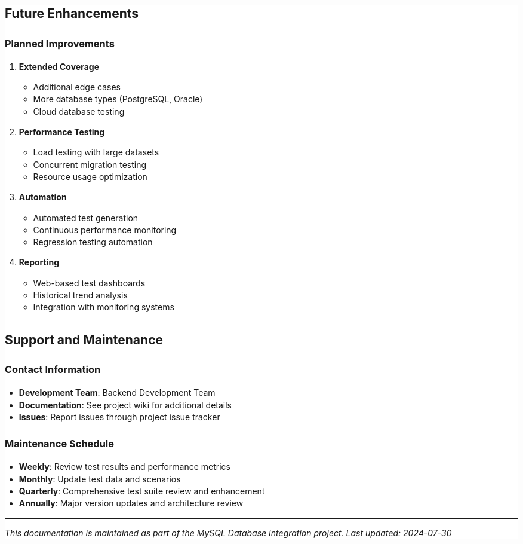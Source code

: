 ## Future Enhancements

### Planned Improvements

1. **Extended Coverage**
   - Additional edge cases
   - More database types (PostgreSQL, Oracle)
   - Cloud database testing

2. **Performance Testing**
   - Load testing with large datasets
   - Concurrent migration testing
   - Resource usage optimization

3. **Automation**
   - Automated test generation
   - Continuous performance monitoring
   - Regression testing automation

4. **Reporting**
   - Web-based test dashboards
   - Historical trend analysis
   - Integration with monitoring systems

## Support and Maintenance

### Contact Information

- **Development Team**: Backend Development Team
- **Documentation**: See project wiki for additional details
- **Issues**: Report issues through project issue tracker

### Maintenance Schedule

- **Weekly**: Review test results and performance metrics
- **Monthly**: Update test data and scenarios
- **Quarterly**: Comprehensive test suite review and enhancement
- **Annually**: Major version updates and architecture review

---

*This documentation is maintained as part of the MySQL Database Integration project. Last updated: 2024-07-30*
